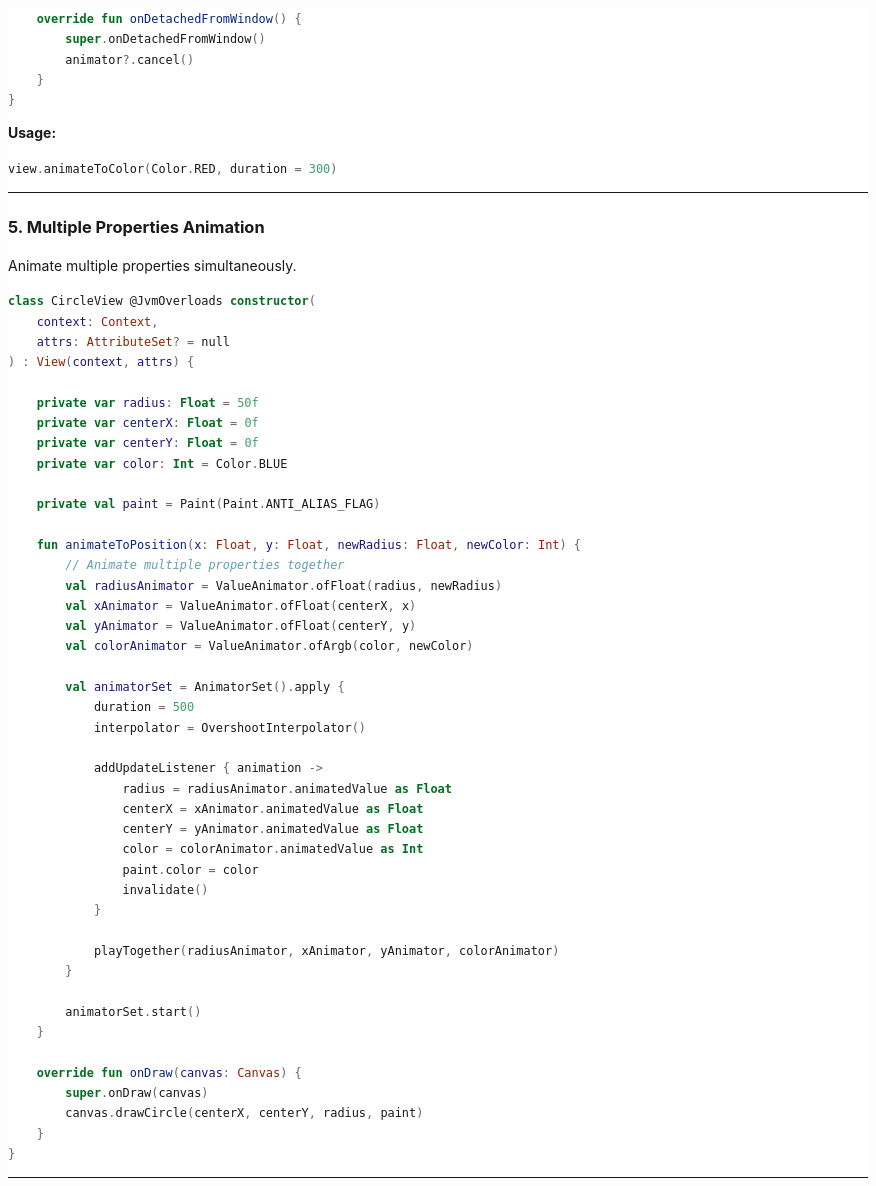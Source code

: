 ```kotlin
    override fun onDetachedFromWindow() {
        super.onDetachedFromWindow()
        animator?.cancel()
    }
}
```

**Usage:**
```kotlin
view.animateToColor(Color.RED, duration = 300)
```

---

### 5. Multiple Properties Animation

Animate multiple properties simultaneously.

```kotlin
class CircleView @JvmOverloads constructor(
    context: Context,
    attrs: AttributeSet? = null
) : View(context, attrs) {

    private var radius: Float = 50f
    private var centerX: Float = 0f
    private var centerY: Float = 0f
    private var color: Int = Color.BLUE

    private val paint = Paint(Paint.ANTI_ALIAS_FLAG)

    fun animateToPosition(x: Float, y: Float, newRadius: Float, newColor: Int) {
        // Animate multiple properties together
        val radiusAnimator = ValueAnimator.ofFloat(radius, newRadius)
        val xAnimator = ValueAnimator.ofFloat(centerX, x)
        val yAnimator = ValueAnimator.ofFloat(centerY, y)
        val colorAnimator = ValueAnimator.ofArgb(color, newColor)

        val animatorSet = AnimatorSet().apply {
            duration = 500
            interpolator = OvershootInterpolator()

            addUpdateListener { animation ->
                radius = radiusAnimator.animatedValue as Float
                centerX = xAnimator.animatedValue as Float
                centerY = yAnimator.animatedValue as Float
                color = colorAnimator.animatedValue as Int
                paint.color = color
                invalidate()
            }

            playTogether(radiusAnimator, xAnimator, yAnimator, colorAnimator)
        }

        animatorSet.start()
    }

    override fun onDraw(canvas: Canvas) {
        super.onDraw(canvas)
        canvas.drawCircle(centerX, centerY, radius, paint)
    }
}
```

---